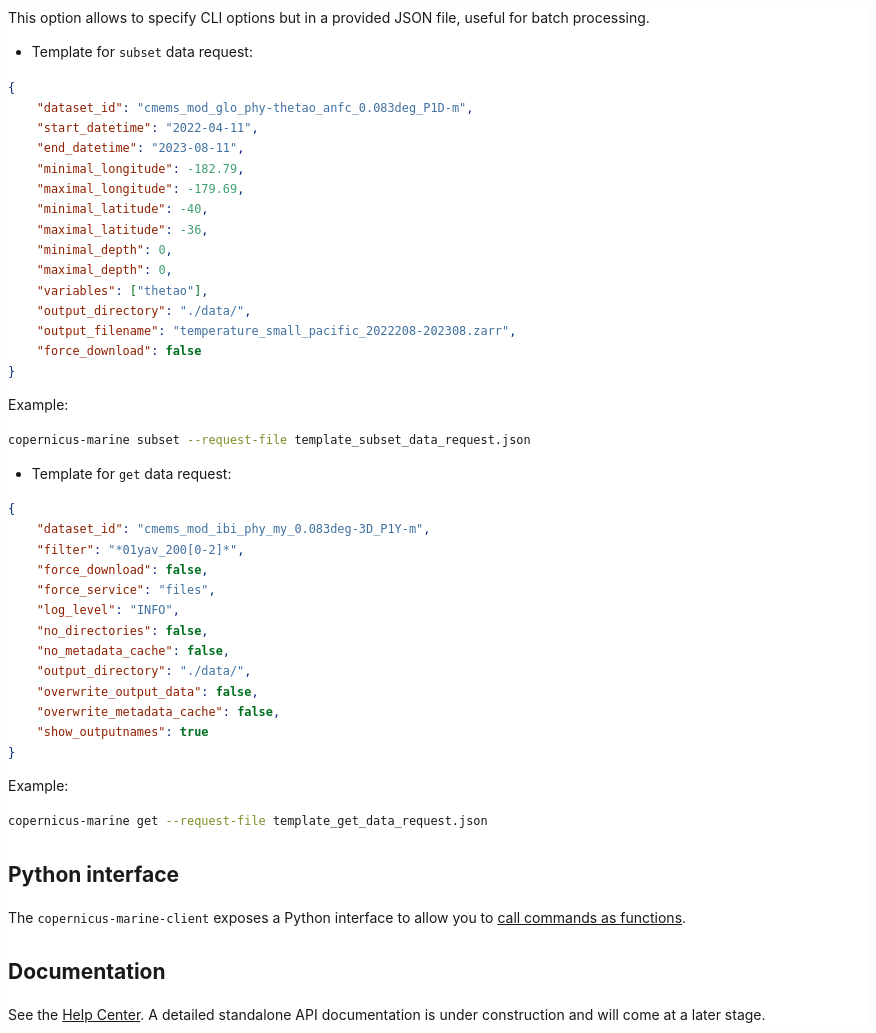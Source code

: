 This option allows to specify CLI options but in a provided JSON file, useful for batch processing.

- Template for `subset` data request:
```json
{
	"dataset_id": "cmems_mod_glo_phy-thetao_anfc_0.083deg_P1D-m",
	"start_datetime": "2022-04-11",
	"end_datetime": "2023-08-11",
	"minimal_longitude": -182.79,
	"maximal_longitude": -179.69,
	"minimal_latitude": -40,
	"maximal_latitude": -36,
	"minimal_depth": 0,
	"maximal_depth": 0,
	"variables": ["thetao"],
	"output_directory": "./data/",
	"output_filename": "temperature_small_pacific_2022208-202308.zarr",
	"force_download": false
}
```

Example:
```bash
copernicus-marine subset --request-file template_subset_data_request.json
```

- Template for `get` data request:
```json
{
    "dataset_id": "cmems_mod_ibi_phy_my_0.083deg-3D_P1Y-m",
    "filter": "*01yav_200[0-2]*",
    "force_download": false,
    "force_service": "files",
    "log_level": "INFO",
    "no_directories": false,
    "no_metadata_cache": false,
    "output_directory": "./data/",
    "overwrite_output_data": false,
    "overwrite_metadata_cache": false,
    "show_outputnames": true
}
```

Example:
```bash
copernicus-marine get --request-file template_get_data_request.json
```
## Python interface
The `copernicus-marine-client` exposes a Python interface to allow you to [call commands as functions](https://marine.copernicus.eu/python-interface).

## Documentation
See the [Help Center](https://help.marine.copernicus.eu/en/collections/4060068-copernicus-marine-client). A detailed standalone API documentation is under construction and will come at a later stage.
